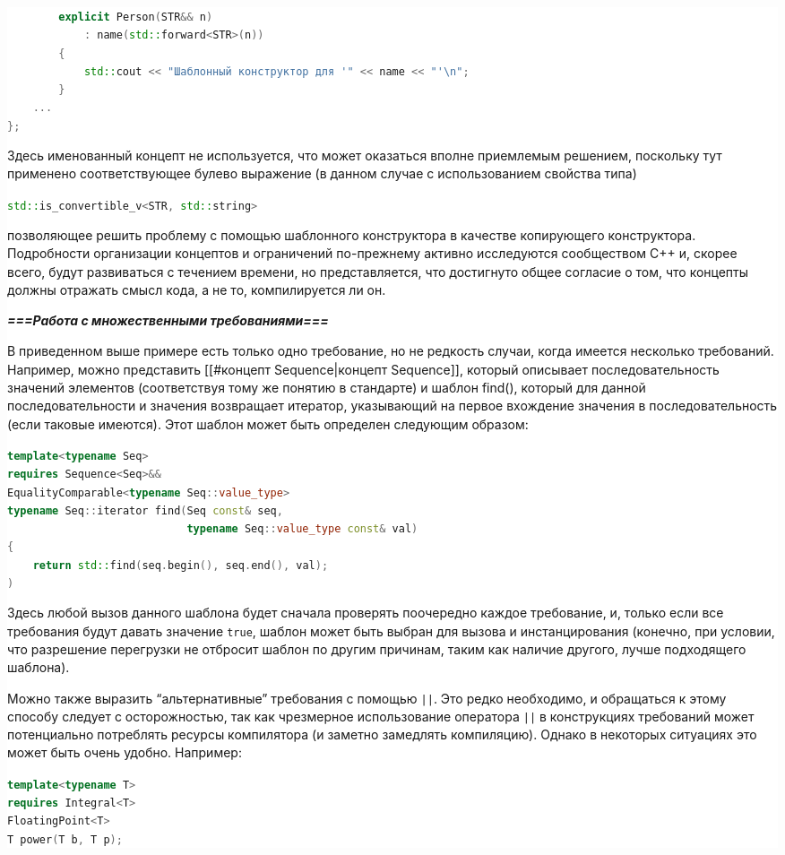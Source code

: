 ```c++
		explicit Person(STR&& n)
			: name(std::forward<STR>(n))
		{
			std::cout << "Шаблонный конструктор для '" << name << "'\n";
		}
	...
};
```

Здесь именованный концепт не используется, что может оказаться вполне приемлемым решением, поскольку тут применено соответствующее булево выражение (в данном случае с использованием свойства типа)
```c++
std::is_convertible_v<STR, std::string>
```

позволяющее решить проблему с помощью шаблонного конструктора в качестве копирующего конструктора. Подробности организации концептов и ограничений по-прежнему активно исследуются сообществом C++ и, скорее всего, будут развиваться с течением времени, но представляется, что достигнуто общее согласие о том, что концепты должны отражать смысл кода, а не то, компилируется ли он.

***===Работа с множественными требованиями===***

В приведенном выше примере есть только одно требование, но не редкость случаи, когда имеется несколько требований. Например, можно представить [[#концепт Sequence|концепт Sequence]], который описывает последовательность значений элементов (соответствуя тому же понятию в стандарте) и шаблон find(), который для данной последовательности и значения возвращает итератор, указывающий на первое вхождение значения в последовательность (если таковые имеются). Этот шаблон может быть определен следующим образом:
```c++
template<typename Seq>
requires Sequence<Seq>&&
EqualityComparable<typename Seq::value_type>
typename Seq::iterator find(Seq const& seq,
							typename Seq::value_type const& val)
{
	return std::find(seq.begin(), seq.end(), val);
)
```

Здесь любой вызов данного шаблона будет сначала проверять поочередно каждое требование, и, только если все требования будут давать значение `true`, шаблон может быть выбран для вызова и инстанцирования (конечно, при условии, что разрешение перегрузки не отбросит шаблон по другим причинам, таким как наличие другого, лучше подходящего шаблона).

Можно также выразить “альтернативные” требования с помощью `||`. Это редко необходимо, и обращаться к этому способу следует с осторожностью, так как чрезмерное использование оператора `||` в конструкциях требований может потенциально потреблять ресурсы компилятора (и заметно замедлять компиляцию). Однако в некоторых ситуациях это может быть очень удобно. Например:
```c++
template<typename Т>
requires Integral<T>
FloatingPoint<T>
Т power(Т b, Т р);
```
